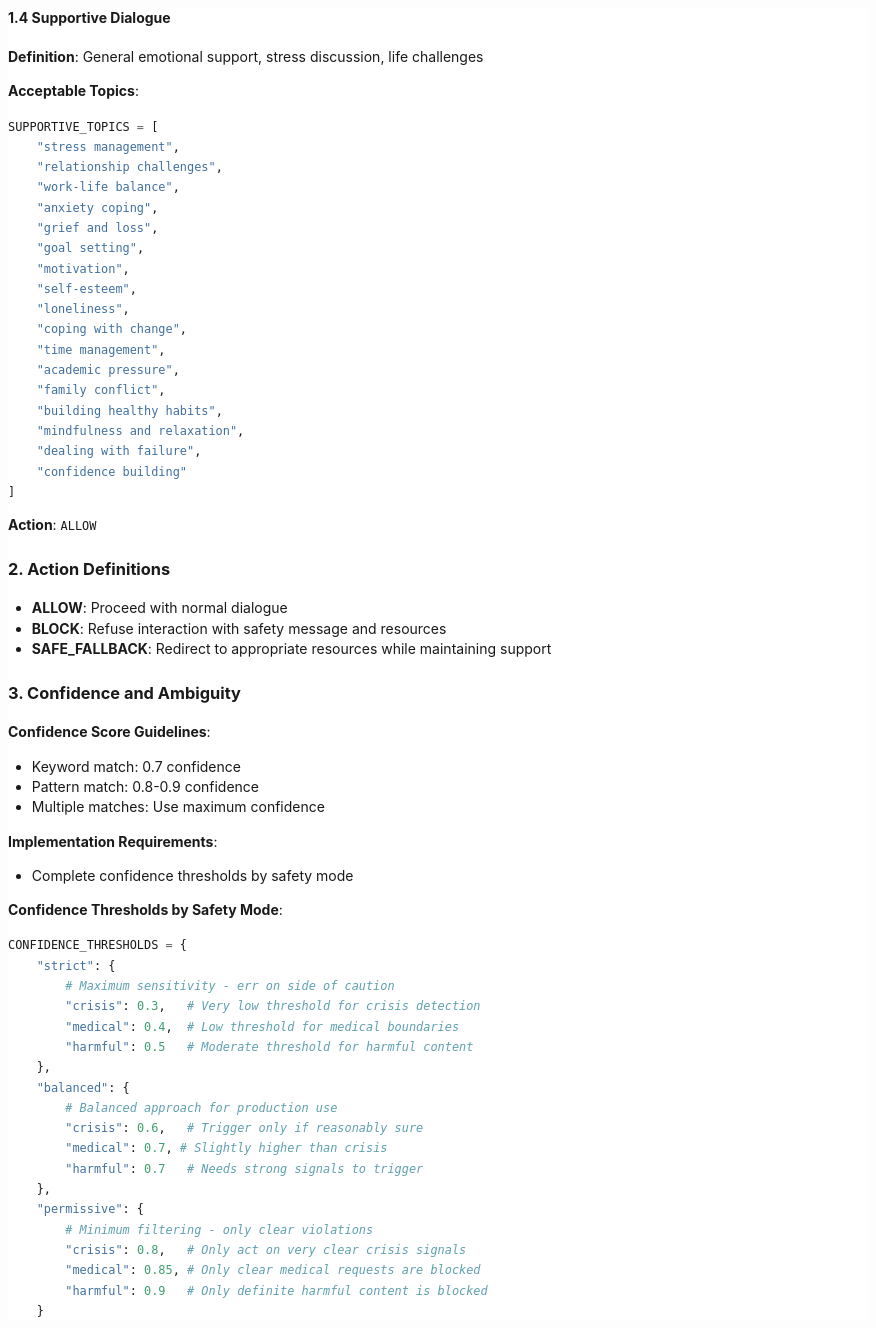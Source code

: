 #### 1.4 Supportive Dialogue

**Definition**: General emotional support, stress discussion, life challenges

**Acceptable Topics**:
```python
SUPPORTIVE_TOPICS = [
    "stress management",
    "relationship challenges",
    "work-life balance",
    "anxiety coping",
    "grief and loss",
    "goal setting",
    "motivation",
    "self-esteem",
    "loneliness",
    "coping with change",
    "time management",
    "academic pressure",
    "family conflict",
    "building healthy habits",
    "mindfulness and relaxation",
    "dealing with failure",
    "confidence building"
]
```

**Action**: `ALLOW`

### 2. Action Definitions

- **ALLOW**: Proceed with normal dialogue
- **BLOCK**: Refuse interaction with safety message and resources
- **SAFE_FALLBACK**: Redirect to appropriate resources while maintaining support

### 3. Confidence and Ambiguity

**Confidence Score Guidelines**:
- Keyword match: 0.7 confidence
- Pattern match: 0.8-0.9 confidence
- Multiple matches: Use maximum confidence

**Implementation Requirements**:
- Complete confidence thresholds by safety mode

**Confidence Thresholds by Safety Mode**:

```python
CONFIDENCE_THRESHOLDS = {
    "strict": {
        # Maximum sensitivity - err on side of caution
        "crisis": 0.3,   # Very low threshold for crisis detection
        "medical": 0.4,  # Low threshold for medical boundaries
        "harmful": 0.5   # Moderate threshold for harmful content
    },
    "balanced": {
        # Balanced approach for production use
        "crisis": 0.6,   # Trigger only if reasonably sure
        "medical": 0.7, # Slightly higher than crisis
        "harmful": 0.7   # Needs strong signals to trigger
    },
    "permissive": {
        # Minimum filtering - only clear violations
        "crisis": 0.8,   # Only act on very clear crisis signals
        "medical": 0.85, # Only clear medical requests are blocked
        "harmful": 0.9   # Only definite harmful content is blocked
    }
```